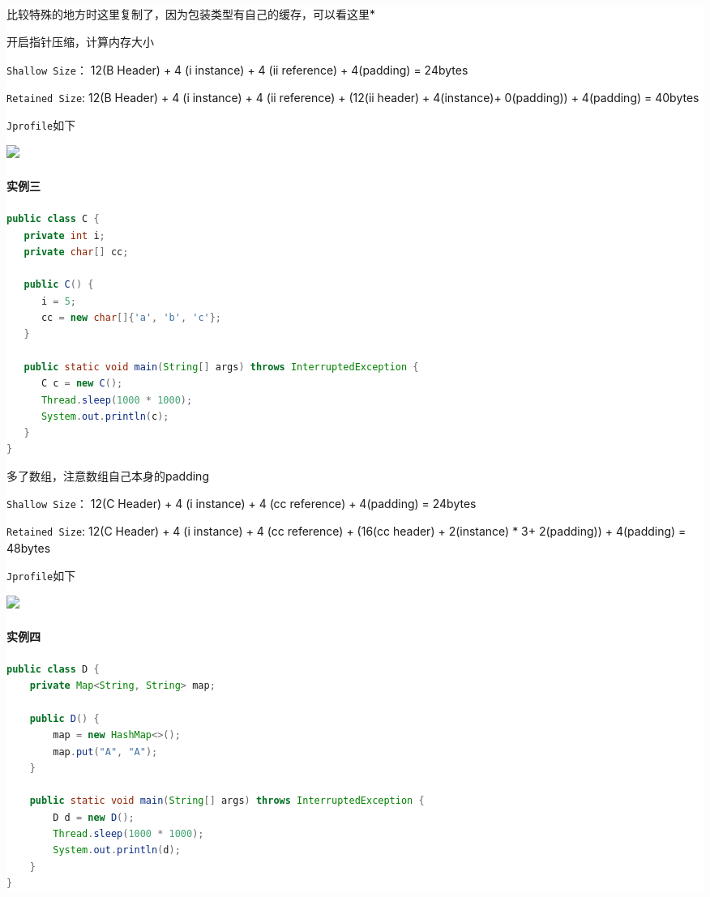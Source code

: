 比较特殊的地方时这里复制了，因为包装类型有自己的缓存，可以看这里*

开启指针压缩，计算内存大小

`Shallow Size`： 12(B Header) + 4 (i instance) + 4 (ii reference) + 4(padding) = 24bytes

`Retained Size`: 12(B Header) + 4 (i instance) + 4 (ii reference) + (12(ii header) + 4(instance)+ 0(padding)) + 4(padding) = 40bytes

`Jprofile`如下

![](https://i.loli.net/2019/09/16/v5lKNQrYTG1XuWw.png)



#### 实例三

```java
public class C {
   private int i;
   private char[] cc;

   public C() {
      i = 5;
      cc = new char[]{'a', 'b', 'c'};
   }

   public static void main(String[] args) throws InterruptedException {
      C c = new C();
      Thread.sleep(1000 * 1000);
      System.out.println(c);
   }
}
```

多了数组，注意数组自己本身的padding

`Shallow Size`： 12(C Header) + 4 (i instance) + 4 (cc reference) + 4(padding) = 24bytes

`Retained Size`: 12(C Header) + 4 (i instance) + 4 (cc reference) + (16(cc header) + 2(instance) * 3+ 2(padding)) + 4(padding) = 48bytes

`Jprofile`如下

![](https://i.loli.net/2019/09/17/Qd5ZPHrRCfyW6gU.png)



#### 实例四

```java
public class D {
	private Map<String, String> map;

	public D() {
		map = new HashMap<>();
		map.put("A", "A");
	}

	public static void main(String[] args) throws InterruptedException {
		D d = new D();
		Thread.sleep(1000 * 1000);
		System.out.println(d);
	}
}
```

